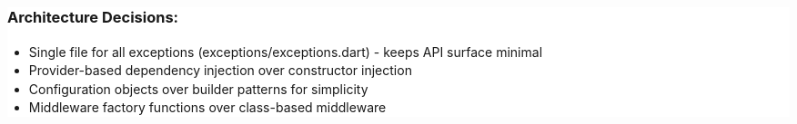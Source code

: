 ### Architecture Decisions:
- Single file for all exceptions (exceptions/exceptions.dart) - keeps API surface minimal
- Provider-based dependency injection over constructor injection
- Configuration objects over builder patterns for simplicity
- Middleware factory functions over class-based middleware